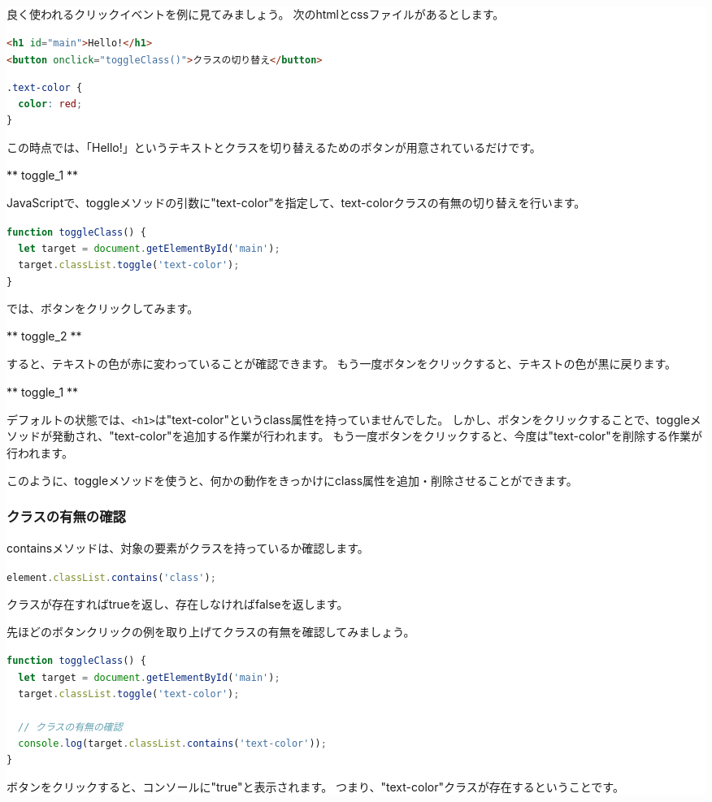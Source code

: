 良く使われるクリックイベントを例に見てみましょう。
次のhtmlとcssファイルがあるとします。
```html
<h1 id="main">Hello!</h1>
<button onclick="toggleClass()">クラスの切り替え</button>
```

```css
.text-color {
  color: red;
}
```
この時点では、「Hello!」というテキストとクラスを切り替えるためのボタンが用意されているだけです。

** toggle_1 **

JavaScriptで、toggleメソッドの引数に"text-color"を指定して、text-colorクラスの有無の切り替えを行います。
```javascript
function toggleClass() {
  let target = document.getElementById('main');
  target.classList.toggle('text-color');
}
```
では、ボタンをクリックしてみます。

** toggle_2 **

すると、テキストの色が赤に変わっていることが確認できます。
もう一度ボタンをクリックすると、テキストの色が黒に戻ります。

** toggle_1 **

デフォルトの状態では、```<h1>```は"text-color"というclass属性を持っていませんでした。
しかし、ボタンをクリックすることで、toggleメソッドが発動され、"text-color"を追加する作業が行われます。
もう一度ボタンをクリックすると、今度は"text-color"を削除する作業が行われます。

このように、toggleメソッドを使うと、何かの動作をきっかけにclass属性を追加・削除させることができます。

### クラスの有無の確認
containsメソッドは、対象の要素がクラスを持っているか確認します。
```javascript
element.classList.contains('class');
```
クラスが存在すればtrueを返し、存在しなければfalseを返します。

先ほどのボタンクリックの例を取り上げてクラスの有無を確認してみましょう。
```javascript
function toggleClass() {
  let target = document.getElementById('main');
  target.classList.toggle('text-color');

  // クラスの有無の確認
  console.log(target.classList.contains('text-color')); 
}
```

ボタンをクリックすると、コンソールに"true"と表示されます。
つまり、"text-color"クラスが存在するということです。
